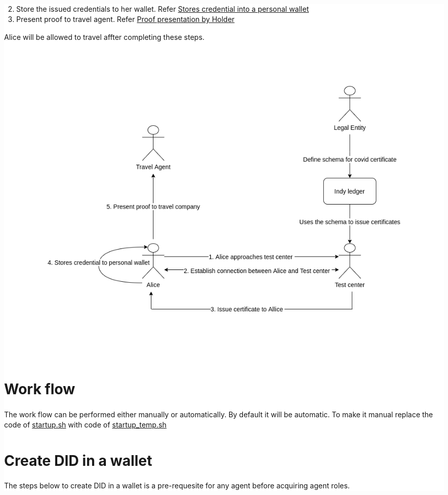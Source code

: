 2. Store the issued credentials to her wallet. Refer [Stores credential into a personal wallet](#stores-credential-into-a-personal-wallet-data4Life)  
3. Present proof to travel agent. Refer [Proof presentation by Holder](#proof-presentation-by-holder-data4life-to-verifier-travel-company)  
  
Alice will be allowed to travel affter completing these steps.  
![Use case diagram](usecase.png)

# Work flow  
The work flow can be performed either manually or automatically. By default it will be automatic. To make it manual replace the code of [startup.sh](https://github.com/decentralised-dataexchange/aries-playground/blob/master/cloud-agent/startup.sh) with code of [startup_temp.sh](https://github.com/decentralised-dataexchange/aries-playground/blob/master/cloud-agent/startup_temp.sh)

# Create DID in a wallet

The steps below to create DID in a wallet is a pre-requesite for any agent before acquiring agent roles.
